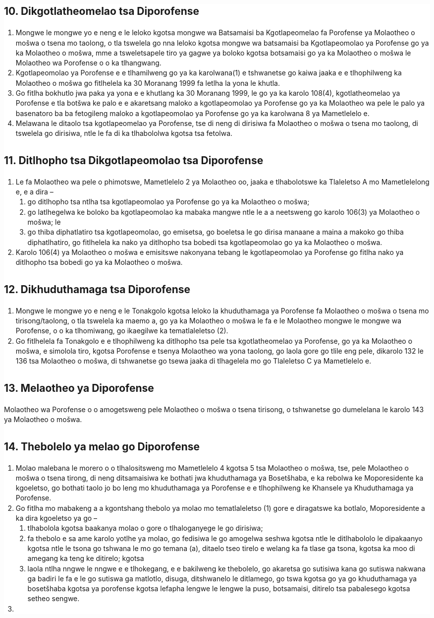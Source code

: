 ## 10. Dikgotlatheomelao tsa Diporofense

1.	Mongwe le mongwe yo e neng e le leloko kgotsa mongwe wa Batsamaisi ba Kgotlapeomelao fa Porofense ya Molaotheo o mošwa o tsena mo taolong, o tla tswelela go nna leloko kgotsa mongwe wa batsamaisi ba Kgotlapeomolao ya Porofense go ya ka Molaotheo o mošwa, mme a tsweletsapele tiro ya gagwe ya boloko kgotsa botsamaisi go ya ka Molaotheo o mošwa le Molaotheo wa Porofense o o ka tlhangwang.
2.	Kgotlapeomolao ya Porofense e e tlhamilweng go ya ka karolwana(1) e tshwanetse go kaiwa jaaka e e tlhophilweng ka Molaotheo o mošwa go fitlhelela ka 30 Moranang 1999 fa letlha la yona le khutla.
3.	Go fitlha bokhutlo jwa paka ya yona e e khutlang ka 30 Moranang 1999, le go ya ka karolo 108(4), kgotlatheomelao ya Porofense e tla botšwa ke palo e e akaretsang maloko a kgotlapeomolao ya Porofense go ya ka Molaotheo wa pele le palo ya basenatoro ba ba fetogileng maloko a kgotlapeomolao ya Porofense go ya ka karolwana 8 ya Mametlelelo e.
4.	Melawana le ditaolo tsa kgotlapeomelao ya Porofense, tse di neng di dirisiwa fa Molaotheo o mošwa o tsena mo taolong, di tswelela go dirisiwa, ntle le fa di ka tlhabololwa kgotsa tsa fetolwa.

## 11. Ditlhopho tsa Dikgotlapeomolao tsa Diporofense

1.	Le fa Molaotheo wa pele o phimotswe, Mametlelelo 2 ya Molaotheo oo, jaaka e tlhabolotswe ka Tlaleletso A mo Mametlelelong e, e a dira –
	1.	go ditlhopho tsa ntlha tsa kgotlapeomolao ya Porofense go ya ka Molaotheo o mošwa;
	1.	go latlhegelwa ke boloko ba kgotlapeomolao ka mabaka mangwe ntle le a a neetsweng go karolo 106(3) ya Molaotheo o mošwa; le
	1.	go thiba diphatlatiro tsa kgotlapeomolao, go emisetsa, go boeletsa le go dirisa manaane a maina a makoko go thiba diphatlhatiro, go fitlhelela ka nako ya ditlhopho tsa bobedi tsa kgotlapeomolao go ya ka Molaotheo o mošwa.
2.	Karolo 106(4) ya Molaotheo o mošwa e emisitswe nakonyana tebang le kgotlapeomolao ya Porofense go fitlha nako ya ditlhopho tsa bobedi go ya ka Molaotheo o mošwa.

## 12. Dikhuduthamaga tsa Diporofense

1.	Mongwe le mongwe yo e neng e le Tonakgolo kgotsa leloko la khuduthamaga ya Porofense fa Molaotheo o mošwa o tsena mo tirisong/taolong, o tla tswelela ka maemo a, go ya ka Molaotheo o mošwa le fa e le Molaotheo mongwe le mongwe wa Porofense, o o ka tlhomiwang, go ikaegilwe ka tematlaleletso (2).
2.	Go fitlhelela fa Tonakgolo e e tlhophilweng ka ditlhopho tsa pele tsa kgotlatheomelao ya Porofense, go ya ka Molaotheo o mošwa, e simolola tiro, kgotsa Porofense e tsenya Molaotheo wa yona taolong, go laola gore go tlile eng pele, dikarolo 132 le 136 tsa Molaotheo o mošwa, di tshwanetse go tsewa jaaka di tlhagelela mo go Tlaleletso C ya Mametlelelo e.

## 13. Melaotheo ya Diporofense

Molaotheo wa Porofense o o amogetsweng pele Molaotheo o mošwa o tsena tirisong, o tshwanetse go dumelelana le karolo 143 ya Molaotheo o mošwa.

## 14. Thebolelo ya melao go Diporofense

1.	Molao malebana le morero o o tlhalositsweng mo Mametlelelo 4 kgotsa 5 tsa Molaotheo o mošwa, tse, pele Molaotheo o mošwa o tsena tirong, di neng ditsamaisiwa ke bothati jwa khuduthamaga ya Bosetšhaba, e ka rebolwa ke Moporesidente ka kgoeletso, go bothati taolo jo bo leng mo khuduthamaga ya Porofense e e tlhophilweng ke Khansele ya Khuduthamaga ya Porofense.
2.	Go fitlha mo mabakeng a a kgontshang thebolo ya molao mo tematlaleletso (1) gore e diragatswe ka botlalo, Moporesidente a ka dira kgoeletso ya go –
	1.	tlhabolola kgotsa baakanya molao o gore o tlhaloganyege le go dirisiwa;
	1.	fa thebolo e sa ame karolo yotlhe ya molao, go fedisiwa le go amogelwa seshwa kgotsa ntle le ditlhabololo le dipakaanyo kgotsa ntle le tsona go tshwana le mo go temana (a), ditaelo tseo tirelo e welang ka fa tlase ga tsona, kgotsa ka moo di amegang ka teng ke ditirelo; kgotsa
	1.	laola ntlha nngwe le nngwe e e tlhokegang, e e bakilweng ke thebolelo, go akaretsa go sutisiwa kana go sutiswa nakwana ga badiri le fa e le go sutiswa ga matlotlo, disuga, ditshwanelo le ditlamego, go tswa kgotsa go ya go khuduthamaga ya bosetšhaba kgotsa ya porofense kgotsa lefapha lengwe le lengwe la puso, botsamaisi, ditirelo tsa pabalesego kgotsa setheo sengwe.
3.	